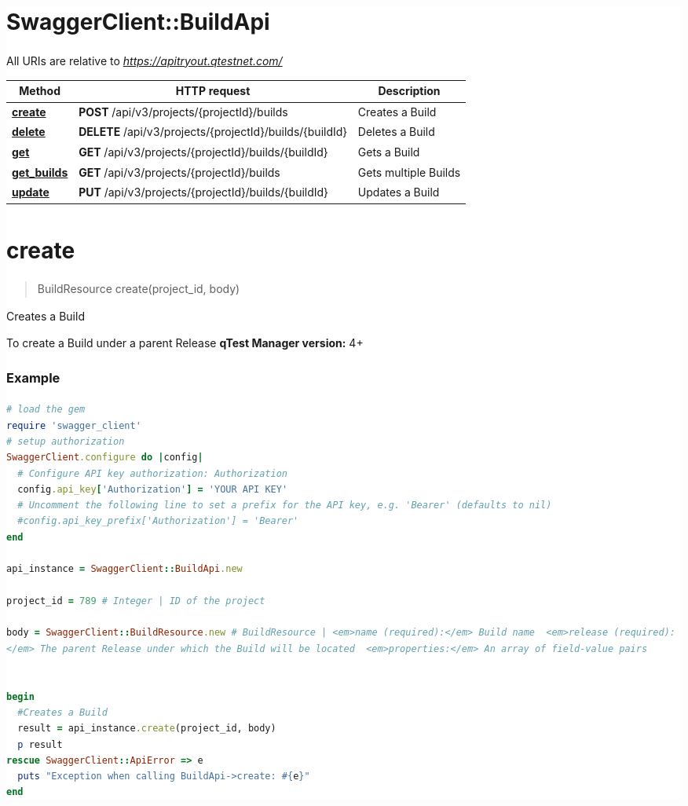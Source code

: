 # SwaggerClient::BuildApi

All URIs are relative to *https://apitryout.qtestnet.com/*

Method | HTTP request | Description
------------- | ------------- | -------------
[**create**](BuildApi.md#create) | **POST** /api/v3/projects/{projectId}/builds | Creates a Build
[**delete**](BuildApi.md#delete) | **DELETE** /api/v3/projects/{projectId}/builds/{buildId} | Deletes a Build
[**get**](BuildApi.md#get) | **GET** /api/v3/projects/{projectId}/builds/{buildId} | Gets a Build
[**get_builds**](BuildApi.md#get_builds) | **GET** /api/v3/projects/{projectId}/builds | Gets multiple Builds
[**update**](BuildApi.md#update) | **PUT** /api/v3/projects/{projectId}/builds/{buildId} | Updates a Build


# **create**
> BuildResource create(project_id, body)

Creates a Build

To create a Build under a parent Release  <strong>qTest Manager version:</strong> 4+

### Example
```ruby
# load the gem
require 'swagger_client'
# setup authorization
SwaggerClient.configure do |config|
  # Configure API key authorization: Authorization
  config.api_key['Authorization'] = 'YOUR API KEY'
  # Uncomment the following line to set a prefix for the API key, e.g. 'Bearer' (defaults to nil)
  #config.api_key_prefix['Authorization'] = 'Bearer'
end

api_instance = SwaggerClient::BuildApi.new

project_id = 789 # Integer | ID of the project

body = SwaggerClient::BuildResource.new # BuildResource | <em>name (required):</em> Build name  <em>release (required):</em> The parent Release under which the Build will be located  <em>properties:</em> An array of field-value pairs


begin
  #Creates a Build
  result = api_instance.create(project_id, body)
  p result
rescue SwaggerClient::ApiError => e
  puts "Exception when calling BuildApi->create: #{e}"
end
```
